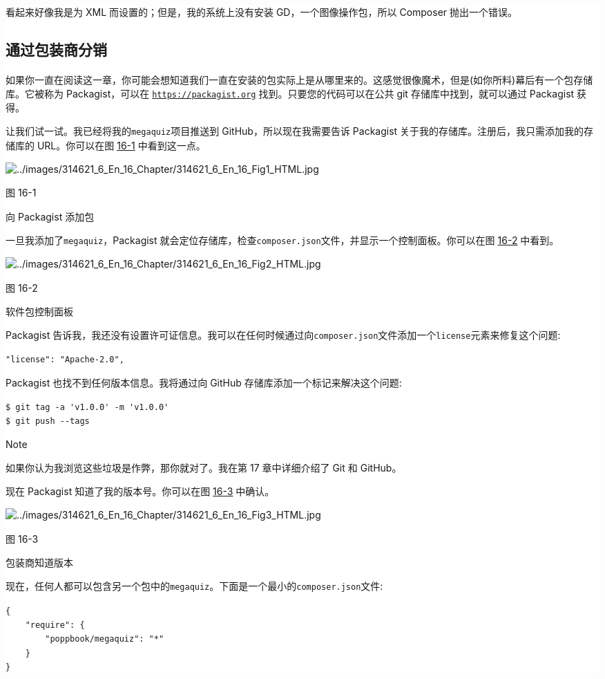 看起来好像我是为 XML 而设置的；但是，我的系统上没有安装 GD，一个图像操作包，所以 Composer 抛出一个错误。

## 通过包装商分销

如果你一直在阅读这一章，你可能会想知道我们一直在安装的包实际上是从哪里来的。这感觉很像魔术，但是(如你所料)幕后有一个包存储库。它被称为 Packagist，可以在 [`https://packagist.org`](https://packagist.org) 找到。只要您的代码可以在公共 git 存储库中找到，就可以通过 Packagist 获得。

让我们试一试。我已经将我的`megaquiz`项目推送到 GitHub，所以现在我需要告诉 Packagist 关于我的存储库。注册后，我只需添加我的存储库的 URL。你可以在图 [16-1](#Fig1) 中看到这一点。

![../images/314621_6_En_16_Chapter/314621_6_En_16_Fig1_HTML.jpg](../images/314621_6_En_16_Chapter/314621_6_En_16_Fig1_HTML.jpg)

图 16-1

向 Packagist 添加包

一旦我添加了`megaquiz`，Packagist 就会定位存储库，检查`composer.json`文件，并显示一个控制面板。你可以在图 [16-2](#Fig2) 中看到。

![../images/314621_6_En_16_Chapter/314621_6_En_16_Fig2_HTML.jpg](../images/314621_6_En_16_Chapter/314621_6_En_16_Fig2_HTML.jpg)

图 16-2

软件包控制面板

Packagist 告诉我，我还没有设置许可证信息。我可以在任何时候通过向`composer.json`文件添加一个`license`元素来修复这个问题:

```
"license": "Apache-2.0",

```

Packagist 也找不到任何版本信息。我将通过向 GitHub 存储库添加一个标记来解决这个问题:

```
$ git tag -a 'v1.0.0' -m 'v1.0.0'
$ git push --tags

```

Note

如果你认为我浏览这些垃圾是作弊，那你就对了。我在第 17 章中详细介绍了 Git 和 GitHub。

现在 Packagist 知道了我的版本号。你可以在图 [16-3](#Fig3) 中确认。

![../images/314621_6_En_16_Chapter/314621_6_En_16_Fig3_HTML.jpg](../images/314621_6_En_16_Chapter/314621_6_En_16_Fig3_HTML.jpg)

图 16-3

包装商知道版本

现在，任何人都可以包含另一个包中的`megaquiz`。下面是一个最小的`composer.json`文件:

```
{
    "require": {
        "poppbook/megaquiz": "*"
    }
}

```
